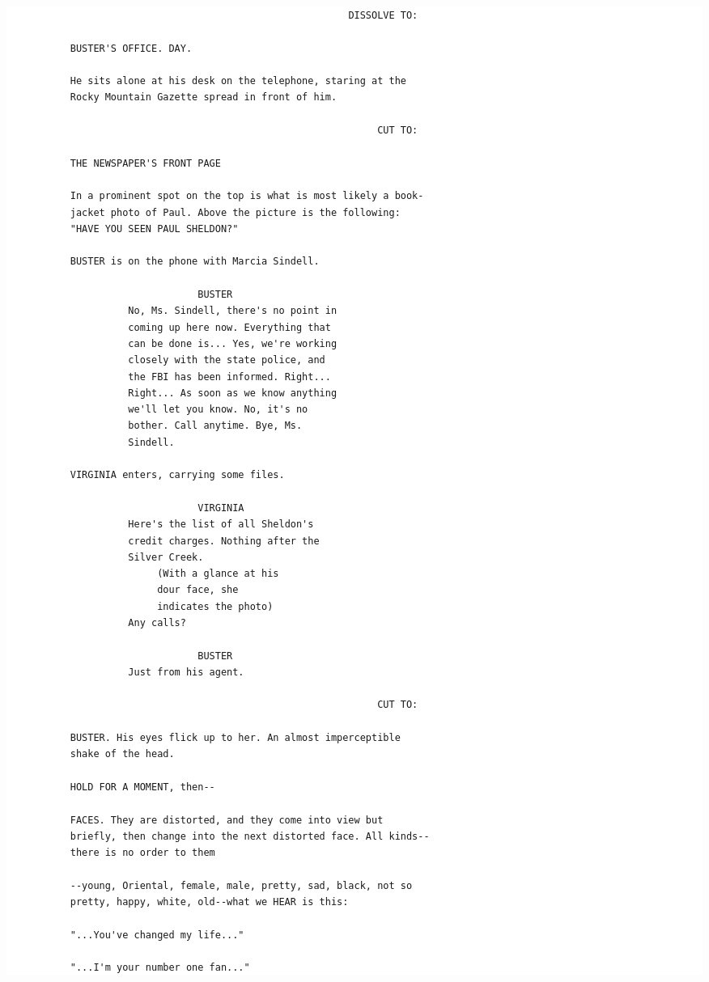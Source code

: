                                                                DISSOLVE TO:

               BUSTER'S OFFICE. DAY.

               He sits alone at his desk on the telephone, staring at the 
               Rocky Mountain Gazette spread in front of him.

                                                                    CUT TO:

               THE NEWSPAPER'S FRONT PAGE

               In a prominent spot on the top is what is most likely a book-
               jacket photo of Paul. Above the picture is the following: 
               "HAVE YOU SEEN PAUL SHELDON?"

               BUSTER is on the phone with Marcia Sindell.

                                     BUSTER
                         No, Ms. Sindell, there's no point in 
                         coming up here now. Everything that 
                         can be done is... Yes, we're working 
                         closely with the state police, and 
                         the FBI has been informed. Right... 
                         Right... As soon as we know anything 
                         we'll let you know. No, it's no 
                         bother. Call anytime. Bye, Ms. 
                         Sindell.

               VIRGINIA enters, carrying some files.

                                     VIRGINIA
                         Here's the list of all Sheldon's 
                         credit charges. Nothing after the 
                         Silver Creek.
                              (With a glance at his 
                              dour face, she 
                              indicates the photo)
                         Any calls?

                                     BUSTER
                         Just from his agent.

                                                                    CUT TO:

               BUSTER. His eyes flick up to her. An almost imperceptible 
               shake of the head.

               HOLD FOR A MOMENT, then--

               FACES. They are distorted, and they come into view but 
               briefly, then change into the next distorted face. All kinds-- 
               there is no order to them

               --young, Oriental, female, male, pretty, sad, black, not so 
               pretty, happy, white, old--what we HEAR is this:

               "...You've changed my life..."

               "...I'm your number one fan..."
